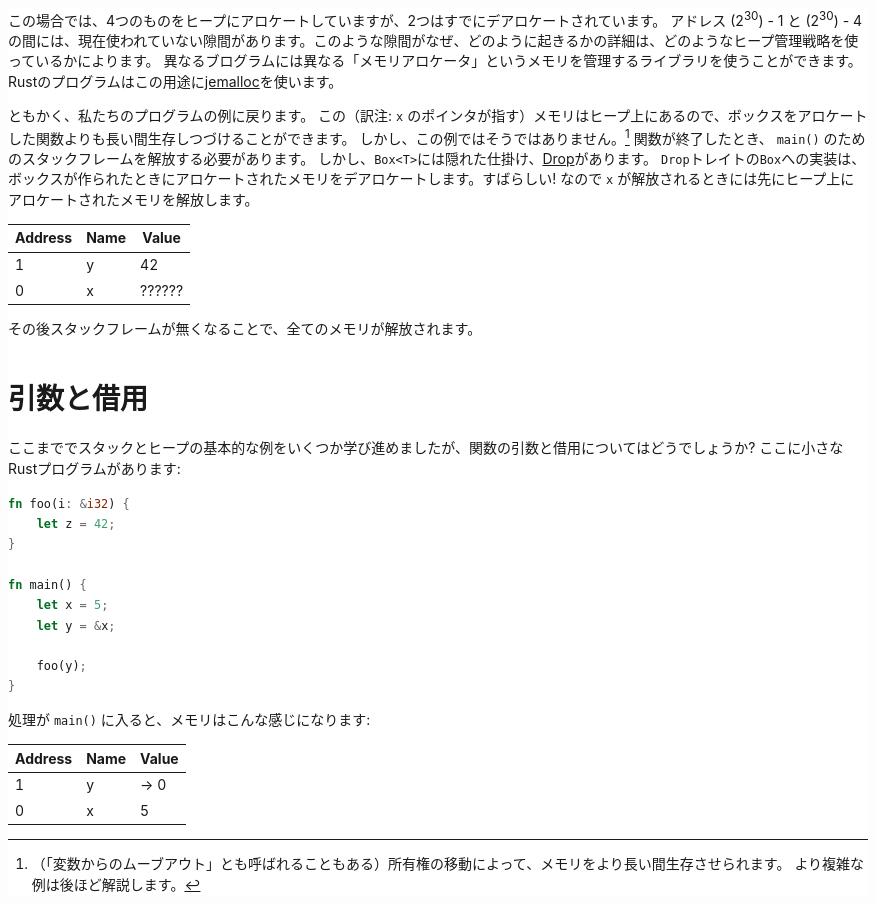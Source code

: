 
この場合では、4つのものをヒープにアロケートしていますが、2つはすでにデアロケートされています。
アドレス (2<sup>30</sup>) - 1 と (2<sup>30</sup>) - 4 の間には、現在使われていない隙間があります。このような隙間がなぜ、どのように起きるかの詳細は、どのようなヒープ管理戦略を使っているかによります。
異なるブログラムには異なる「メモリアロケータ」というメモリを管理するライブラリを使うことができます。
Rustのプログラムはこの用途に[jemalloc][jemalloc]を使います。

[jemalloc]: http://www.canonware.com/jemalloc/


ともかく、私たちのプログラムの例に戻ります。
この（訳注: `x` のポインタが指す）メモリはヒープ上にあるので、ボックスをアロケートした関数よりも長い間生存しつづけることができます。
しかし、この例ではそうではありません。[^moving]
関数が終了したとき、 `main()` のためのスタックフレームを解放する必要があります。
しかし、`Box<T>`には隠れた仕掛け、[Drop][drop]があります。
`Drop`トレイトの`Box`への実装は、ボックスが作られたときにアロケートされたメモリをデアロケートします。すばらしい!
なので `x` が解放されるときには先にヒープ上にアロケートされたメモリを解放します。

| Address | Name | Value  |
|---------|------|--------|
| 1       | y    | 42     |
| 0       | x    | ?????? |

[drop]: drop.html





[^moving]: （「変数からのムーブアウト」とも呼ばれることもある）所有権の移動によって、メモリをより長い間生存させられます。
           より複雑な例は後ほど解説します。


その後スタックフレームが無くなることで、全てのメモリが解放されます。

# 引数と借用



ここまででスタックとヒープの基本的な例をいくつか学び進めましたが、関数の引数と借用についてはどうでしょうか?
ここに小さなRustプログラムがあります:

```rust
fn foo(i: &i32) {
    let z = 42;
}

fn main() {
    let x = 5;
    let y = &x;

    foo(y);
}
```


処理が `main()` に入ると、メモリはこんな感じになります:

| Address | Name | Value  |
|---------|------|--------|
| 1       | y    | → 0    |
| 0       | x    | 5      |


[^gigabyte]: 「ギガバイト」が指すものには、 10<sup>9</sup> と 2<sup>30</sup> の2つがありえます。国際単位系 SI では「ギガバイト」は 10<sup>9</sup> を、「ギビバイト」は 2<sup>30</sup> を指すと決めることで、この問題を解決しています。しかしながら、このような用語法を使う人はとても少なく、文脈で両者を区別しています。ここでは、その慣習に則っています。
[box]: ../std/boxed/index.html
[rawpointer]: raw-pointers.html
[wilson]: http://citeseerx.ist.psu.edu/viewdoc/summary?doi=10.1.1.143.4688